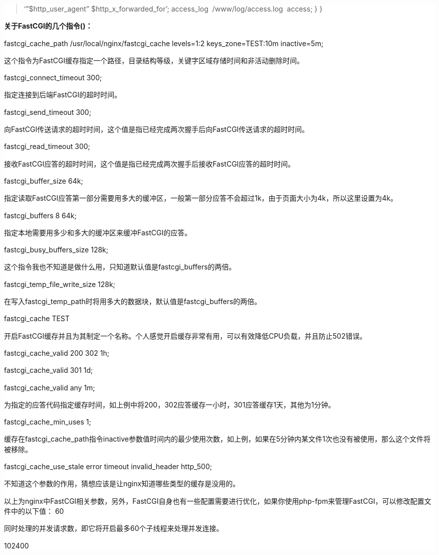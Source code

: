 > ‘”$http\_user\_agent” $http\_x\_forwarded_for’;
> access_log  /www/log/access.log  access;
> }
> }

 **关于FastCGI的几个指令()：**

fastcgi_cache_path /usr/local/nginx/fastcgi_cache levels=1:2 keys_zone=TEST:10m inactive=5m;

这个指令为FastCGI缓存指定一个路径，目录结构等级，关键字区域存储时间和非活动删除时间。

 fastcgi_connect_timeout 300;

指定连接到后端FastCGI的超时时间。

 fastcgi_send_timeout 300;

向FastCGI传送请求的超时时间，这个值是指已经完成两次握手后向FastCGI传送请求的超时时间。

 fastcgi_read_timeout 300;

接收FastCGI应答的超时时间，这个值是指已经完成两次握手后接收FastCGI应答的超时时间。

 fastcgi_buffer_size 64k;

指定读取FastCGI应答第一部分需要用多大的缓冲区，一般第一部分应答不会超过1k，由于页面大小为4k，所以这里设置为4k。

 fastcgi_buffers 8 64k;

指定本地需要用多少和多大的缓冲区来缓冲FastCGI的应答。

 fastcgi_busy_buffers_size 128k;

这个指令我也不知道是做什么用，只知道默认值是fastcgi_buffers的两倍。

 fastcgi_temp_file_write_size 128k;

在写入fastcgi\_temp\_path时将用多大的数据块，默认值是fastcgi_buffers的两倍。

 fastcgi_cache TEST

开启FastCGI缓存并且为其制定一个名称。个人感觉开启缓存非常有用，可以有效降低CPU负载，并且防止502错误。

 fastcgi_cache_valid 200 302 1h;

 fastcgi_cache_valid 301 1d;

 fastcgi_cache_valid any 1m;

为指定的应答代码指定缓存时间，如上例中将200，302应答缓存一小时，301应答缓存1天，其他为1分钟。

 fastcgi_cache_min_uses 1;

缓存在fastcgi\_cache\_path指令inactive参数值时间内的最少使用次数，如上例，如果在5分钟内某文件1次也没有被使用，那么这个文件将被移除。

 fastcgi_cache_use_stale error timeout invalid_header http_500;

不知道这个参数的作用，猜想应该是让nginx知道哪些类型的缓存是没用的。

以上为nginx中FastCGI相关参数，另外，FastCGI自身也有一些配置需要进行优化，如果你使用php-fpm来管理FastCGI，可以修改配置文件中的以下值：
 60

同时处理的并发请求数，即它将开启最多60个子线程来处理并发连接。

 102400
